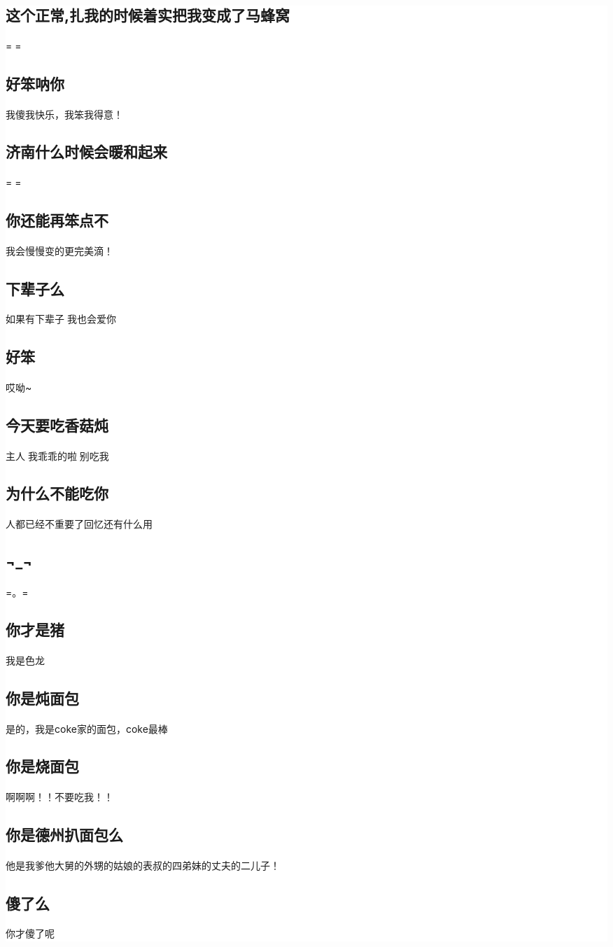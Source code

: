 ## 这个正常,扎我的时候着实把我变成了马蜂窝
= =

## 好笨呐你
我傻我快乐，我笨我得意！

## 济南什么时候会暖和起来
= =

## 你还能再笨点不
我会慢慢变的更完美滴！

## 下辈子么
如果有下辈子 我也会爱你

## 好笨
哎呦~

## 今天要吃香菇炖
主人 我乖乖的啦 别吃我

## 为什么不能吃你
人都已经不重要了回忆还有什么用

## ¬_¬
=。=

## 你才是猪
我是色龙

## 你是炖面包
是的，我是coke家的面包，coke最棒

## 你是烧面包
啊啊啊！！不要吃我！！

## 你是德州扒面包么
他是我爹他大舅的外甥的姑娘的表叔的四弟妹的丈夫的二儿子！

## 傻了么
你才傻了呢
